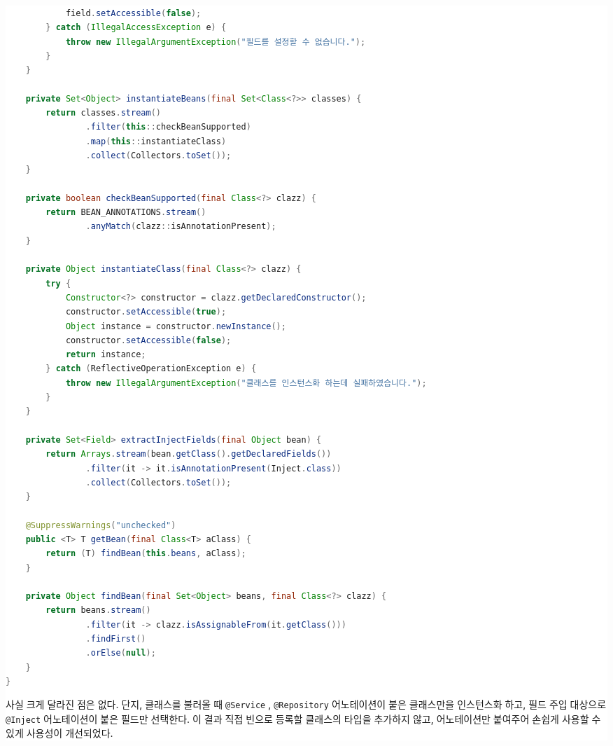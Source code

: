 ```java
            field.setAccessible(false);
        } catch (IllegalAccessException e) {
            throw new IllegalArgumentException("필드를 설정할 수 없습니다.");
        }
    }

    private Set<Object> instantiateBeans(final Set<Class<?>> classes) {
        return classes.stream()
                .filter(this::checkBeanSupported)
                .map(this::instantiateClass)
                .collect(Collectors.toSet());
    }

    private boolean checkBeanSupported(final Class<?> clazz) {
        return BEAN_ANNOTATIONS.stream()
                .anyMatch(clazz::isAnnotationPresent);
    }

    private Object instantiateClass(final Class<?> clazz) {
        try {
            Constructor<?> constructor = clazz.getDeclaredConstructor();
            constructor.setAccessible(true);
            Object instance = constructor.newInstance();
            constructor.setAccessible(false);
            return instance;
        } catch (ReflectiveOperationException e) {
            throw new IllegalArgumentException("클래스를 인스턴스화 하는데 실패하였습니다.");
        }
    }

    private Set<Field> extractInjectFields(final Object bean) {
        return Arrays.stream(bean.getClass().getDeclaredFields())
                .filter(it -> it.isAnnotationPresent(Inject.class))
                .collect(Collectors.toSet());
    }

    @SuppressWarnings("unchecked")
    public <T> T getBean(final Class<T> aClass) {
        return (T) findBean(this.beans, aClass);
    }

    private Object findBean(final Set<Object> beans, final Class<?> clazz) {
        return beans.stream()
                .filter(it -> clazz.isAssignableFrom(it.getClass()))
                .findFirst()
                .orElse(null);
    }
}
```

사실 크게 달라진 점은 없다. 단지, 클래스를 불러올 때 `@Service` , `@Repository` 어노테이션이 붙은 클래스만을 인스턴스화 하고, 필드 주입 대상으로 `@Inject` 어노테이션이 붙은 필드만 선택한다. 이 결과 직접 빈으로 등록할 클래스의 타입을 추가하지 않고, 어노테이션만 붙여주어 손쉽게 사용할 수 있게 사용성이 개선되었다.
